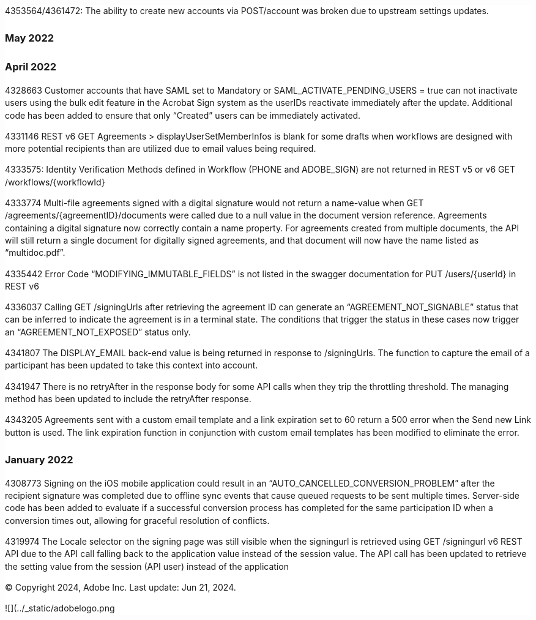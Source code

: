 4353564/4361472: The ability to create new accounts via POST/account was broken due to upstream settings updates.

### May 2022

### April 2022

4328663 Customer accounts that have SAML set to Mandatory or SAML\_ACTIVATE\_PENDING\_USERS = true can not inactivate users using the bulk edit feature in the Acrobat Sign system as the userIDs reactivate immediately after the update. Additional code has been added to ensure that only “Created” users can be immediately activated.

4331146 REST v6 GET Agreements > displayUserSetMemberInfos is blank for some drafts when workflows are designed with more potential recipients than are utilized due to email values being required.

4333575: Identity Verification Methods defined in Workflow (PHONE and ADOBE\_SIGN) are not returned in REST v5 or v6 GET /workflows/{workflowId}

4333774 Multi-file agreements signed with a digital signature would not return a name-value when GET /agreements/{agreementID}/documents were called due to a null value in the document version reference. Agreements containing a digital signature now correctly contain a name property. For agreements created from multiple documents, the API will still return a single document for digitally signed agreements, and that document will now have the name listed as “multidoc.pdf”.

4335442 Error Code “MODIFYING\_IMMUTABLE\_FIELDS” is not listed in the swagger documentation for PUT /users/{userId} in REST v6

4336037 Calling GET /signingUrls after retrieving the agreement ID can generate an “AGREEMENT\_NOT\_SIGNABLE” status that can be inferred to indicate the agreement is in a terminal state. The conditions that trigger the status in these cases now trigger an “AGREEMENT\_NOT\_EXPOSED” status only.

4341807 The DISPLAY\_EMAIL back-end value is being returned in response to /signingUrls. The function to capture the email of a participant has been updated to take this context into account.

4341947 There is no retryAfter in the response body for some API calls when they trip the throttling threshold. The managing method has been updated to include the retryAfter response.

4343205 Agreements sent with a custom email template and a link expiration set to 60 return a 500 error when the Send new Link button is used. The link expiration function in conjunction with custom email templates has been modified to eliminate the error.

### January 2022

4308773 Signing on the iOS mobile application could result in an “AUTO\_CANCELLED\_CONVERSION\_PROBLEM” after the recipient signature was completed due to offline sync events that cause queued requests to be sent multiple times. Server-side code has been added to evaluate if a successful conversion process has completed for the same participation ID when a conversion times out, allowing for graceful resolution of conflicts.

4319974 The Locale selector on the signing page was still visible when the signingurl is retrieved using GET /signingurl v6 REST API due to the API call falling back to the application value instead of the session value. The API call has been updated to retrieve the setting value from the session (API user) instead of the application

© Copyright 2024, Adobe Inc. Last update: Jun 21, 2024.

![](../_static/adobelogo.png
